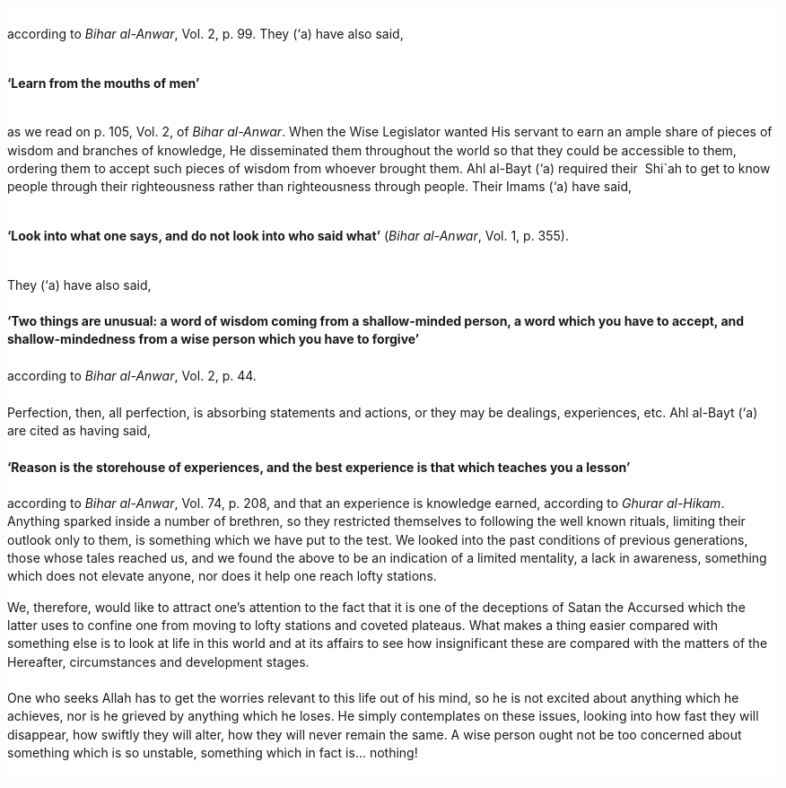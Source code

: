    
 according to *Bihar al-Anwar*, Vol. 2, p. 99. They (‘a) have also
said,  
  

**‘Learn from the mouths of men’**

   
 as we read on p. 105, Vol. 2, of *Bihar al-Anwar*. When the Wise
Legislator wanted His servant to earn an ample share of pieces of wisdom
and branches of knowledge, He disseminated them throughout the world so
that they could be accessible to them, ordering them to accept such
pieces of wisdom from whoever brought them. Ahl al-Bayt (‘a) required
their  Shi\`ah to get to know people through their righteousness rather
than righteousness through people. Their Imams (‘a) have said,  
  

**‘Look into what one says, and do not look into who said what’**
(*Bihar al-Anwar*, Vol. 1, p. 355).

   
 They (‘a) have also said,  
    
**‘Two things are unusual: a word of wisdom coming from a shallow-minded
person, a word which you have to accept, and shallow-mindedness from a
wise person which you have to forgive’**  
    
 according to *Bihar al-Anwar*, Vol. 2, p. 44.  
    
 Perfection, then, all perfection, is absorbing statements and actions,
or they may be dealings, experiences, etc. Ahl al-Bayt (‘a) are cited as
having said,  
    
**‘Reason is the storehouse of experiences, and the best experience is
that which teaches you a lesson’**  
    
 according to *Bihar al-Anwar*, Vol. 74, p. 208, and that an experience
is knowledge earned, according to *Ghurar al-Hikam*. Anything sparked
inside a number of brethren, so they restricted themselves to following
the well known rituals, limiting their outlook only to them, is
something which we have put to the test. We looked into the past
conditions of previous generations, those whose tales reached us, and we
found the above to be an indication of a limited mentality, a lack in
awareness, something which does not elevate anyone, nor does it help one
reach lofty stations.

We, therefore, would like to attract one’s attention to the fact that it
is one of the deceptions of Satan the Accursed which the latter uses to
confine one from moving to lofty stations and coveted plateaus. What
makes a thing easier compared with something else is to look at life in
this world and at its affairs to see how insignificant these are
compared with the matters of the Hereafter, circumstances and
development stages.  
    
 One who seeks Allah has to get the worries relevant to this life out of
his mind, so he is not excited about anything which he achieves, nor is
he grieved by anything which he loses. He simply contemplates on these
issues, looking into how fast they will disappear, how swiftly they will
alter, how they will never remain the same. A wise person ought not be
too concerned about something which is so unstable, something which in
fact is... nothing!  
    